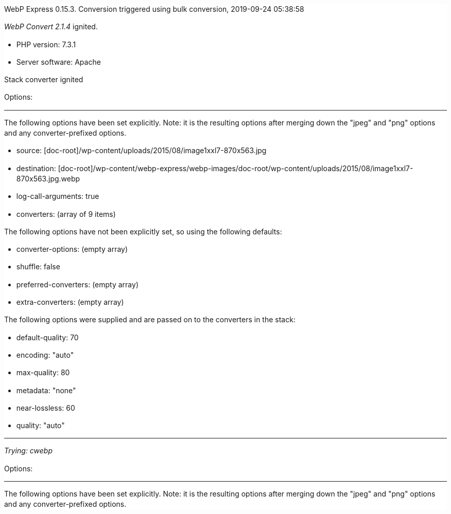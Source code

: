WebP Express 0.15.3. Conversion triggered using bulk conversion, 2019-09-24 05:38:58


*WebP Convert 2.1.4*  ignited.

- PHP version: 7.3.1

- Server software: Apache


Stack converter ignited


Options:

------------

The following options have been set explicitly. Note: it is the resulting options after merging down the "jpeg" and "png" options and any converter-prefixed options.

- source: [doc-root]/wp-content/uploads/2015/08/image1xxl7-870x563.jpg

- destination: [doc-root]/wp-content/webp-express/webp-images/doc-root/wp-content/uploads/2015/08/image1xxl7-870x563.jpg.webp

- log-call-arguments: true

- converters: (array of 9 items)


The following options have not been explicitly set, so using the following defaults:

- converter-options: (empty array)

- shuffle: false

- preferred-converters: (empty array)

- extra-converters: (empty array)


The following options were supplied and are passed on to the converters in the stack:

- default-quality: 70

- encoding: "auto"

- max-quality: 80

- metadata: "none"

- near-lossless: 60

- quality: "auto"

------------



*Trying: cwebp* 


Options:

------------

The following options have been set explicitly. Note: it is the resulting options after merging down the "jpeg" and "png" options and any converter-prefixed options.
